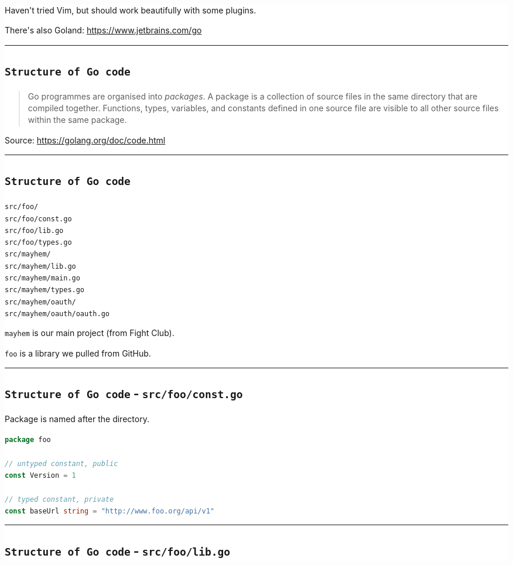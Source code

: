Haven't tried Vim, but should work beautifully with some plugins.

There's also Goland: https://www.jetbrains.com/go

---

## `Structure of Go code`

> Go programmes are organised into _packages_. A package is a collection of source files in the same directory that are compiled together. Functions, types, variables, and constants defined in one source file are visible to all other source files within the same package.

Source: https://golang.org/doc/code.html

---

## `Structure of Go code`

```text
src/foo/
src/foo/const.go
src/foo/lib.go
src/foo/types.go
src/mayhem/
src/mayhem/lib.go
src/mayhem/main.go
src/mayhem/types.go
src/mayhem/oauth/
src/mayhem/oauth/oauth.go
```

`mayhem` is our main project (from Fight Club).

`foo` is a library we pulled from GitHub.

---

## `Structure of Go code` - `src/foo/const.go`

Package is named after the directory.

```go
package foo

// untyped constant, public
const Version = 1

// typed constant, private
const baseUrl string = "http://www.foo.org/api/v1"
```

---

## `Structure of Go code` - `src/foo/lib.go`
